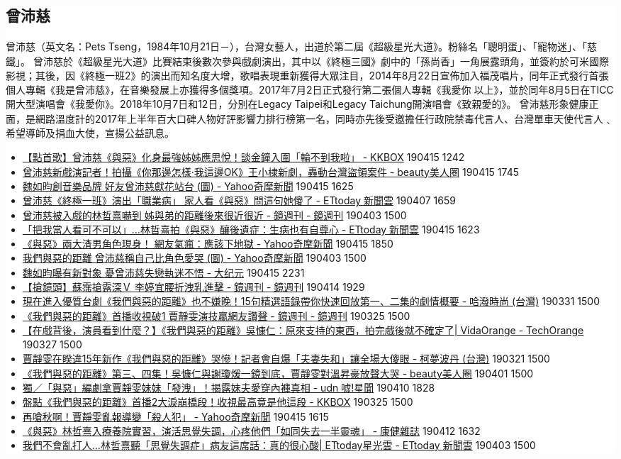 ## 曾沛慈

曾沛慈（英文名：Pets Tseng，1984年10月21日－），台灣女藝人，出道於第二屆《超級星光大道》。粉絲名「聰明蛋」、「寵物迷」、「慈鐵」。
曾沛慈於《超級星光大道》比賽結束後數次參與戲劇演出，其中以《終極三國》劇中的「孫尚香」一角展露頭角，並簽約於可米國際影視；其後，因《終極一班2》的演出而知名度大增，歌唱表現重新獲得大眾注目，2014年8月22日宣佈加入福茂唱片，同年正式發行首張個人專輯《我是曾沛慈》，在音樂發展上亦獲得多個獎項。2017年7月2日正式發行第二張個人專輯《我愛你 以上》，並於同年8月5日在TICC開大型演唱會《我愛你》。2018年10月7日和12日，分別在Legacy Taipei和Legacy Taichung開演唱會《致親愛的》。
曾沛慈形象健康正面，是網路溫度計的2017年上半年百大口碑人物好評影響力排行榜第一名，同時亦先後受邀擔任行政院禁毒代言人、台灣單車天使代言人﹑希望導師及捐血大使，宣揚公益訊息。
- [【點首歌】曾沛慈《與惡》化身最強姊姊應思悅！談金鐘入圍「輪不到我啦」 - KKBOX](https://www.kkbox.com/tw/tc/column/features-0-2888-1.html "【點首歌】曾沛慈《與惡》化身最強姊姊應思悅！談金鐘入圍「輪不到我啦」 - KKBOX") 190415 1242
- [曾沛慈新戲演記者！拍攝《你那邊怎樣·我這邊OK》王小棣新劇，轟動台灣盜領案件 - beauty美人圈](https://www.beauty321.com/post/23970 "曾沛慈新戲演記者！拍攝《你那邊怎樣·我這邊OK》王小棣新劇，轟動台灣盜領案件 - beauty美人圈") 190415 1745
- [魏如昀創音樂品牌 好友曾沛慈獻花站台 (圖) - Yahoo奇摩新聞](https://tw.news.yahoo.com/%E9%AD%8F%E5%A6%82%E6%98%80%E5%89%B5%E9%9F%B3%E6%A8%82%E5%93%81%E7%89%8C-%E5%A5%BD%E5%8F%8B%E6%9B%BE%E6%B2%9B%E6%85%88%E7%8D%BB%E8%8A%B1%E7%AB%99%E5%8F%B0-%E5%9C%96-082537362.html "魏如昀創音樂品牌 好友曾沛慈獻花站台 (圖) - Yahoo奇摩新聞") 190415 1625
- [曾沛慈《終極一班》演出「職業病」 家人看《與惡》問這句她傻了 - ETtoday 新聞雲](https://star.ettoday.net/news/1416988 "曾沛慈《終極一班》演出「職業病」 家人看《與惡》問這句她傻了 - ETtoday 新聞雲") 190407 1659
- [曾沛慈被入戲的林哲熹嚇到 姊與弟的距離後來很近很近 - 鏡週刊 - 鏡週刊](https://www.mirrormedia.mg/story/20190403ent017 "曾沛慈被入戲的林哲熹嚇到 姊與弟的距離後來很近很近 - 鏡週刊 - 鏡週刊") 190403 1500
- [「把我當人看可不可以」…林哲熹拍《與惡》釀後遺症：生病也有自尊心 - ETtoday 新聞雲](https://star.ettoday.net/news/1422609 "「把我當人看可不可以」…林哲熹拍《與惡》釀後遺症：生病也有自尊心 - ETtoday 新聞雲") 190415 1623
- [《與惡》兩大渣男角色現身！ 網友氣瘋：應該下地獄 - Yahoo奇摩新聞](https://tw.news.yahoo.com/%E8%88%87%E6%83%A1-%E5%85%A9%E5%A4%A7%E6%B8%A3%E7%94%B7%E8%A7%92%E8%89%B2%E7%8F%BE%E8%BA%AB-%E7%B6%B2%E5%8F%8B%E6%B0%A3%E7%98%8B-%E6%87%89%E8%A9%B2%E4%B8%8B%E5%9C%B0%E7%8D%84-105004575.html "《與惡》兩大渣男角色現身！ 網友氣瘋：應該下地獄 - Yahoo奇摩新聞") 190415 1850
- [我們與惡的距離 曾沛慈稱自己比角色愛哭 (圖) - Yahoo奇摩新聞](https://tw.news.yahoo.com/%E6%88%91%E5%80%91%E8%88%87%E6%83%A1%E7%9A%84%E8%B7%9D%E9%9B%A2-%E6%9B%BE%E6%B2%9B%E6%85%88%E7%A8%B1%E8%87%AA%E5%B7%B1%E6%AF%94%E8%A7%92%E8%89%B2%E6%84%9B%E5%93%AD-%E5%9C%96-144547536.html "我們與惡的距離 曾沛慈稱自己比角色愛哭 (圖) - Yahoo奇摩新聞") 190403 1500
- [魏如昀曝有新對象 憂曾沛慈失戀執迷不悟 - 大纪元](http://www.epochtimes.com/gb/19/4/15/n11188362.htm "魏如昀曝有新對象 憂曾沛慈失戀執迷不悟 - 大纪元") 190415 2231
- [【搶鏡頭】蘇霈搶露深Ｖ 李婷宜腰折洩乳進擊 - 鏡週刊 - 鏡週刊](https://www.mirrormedia.mg/story/20190410ent025/ "【搶鏡頭】蘇霈搶露深Ｖ 李婷宜腰折洩乳進擊 - 鏡週刊 - 鏡週刊") 190414 1929
- [現在進入優質台劇《我們與惡的距離》也不嫌晚！15句精選語錄帶你快速回放第一、二集的劇情概要 - 哈潑時尚 (台灣)](https://www.harpersbazaar.com/tw/culture/filmandmusic/g22525655/15-lines-the-world-between-us/ "現在進入優質台劇《我們與惡的距離》也不嫌晚！15句精選語錄帶你快速回放第一、二集的劇情概要 - 哈潑時尚 (台灣)") 190331 1500
- [《我們與惡的距離》首播收視破1 賈靜雯演技贏網友讚聲 - 鏡週刊 - 鏡週刊](https://www.mirrormedia.mg/story/20190325ent013 "《我們與惡的距離》首播收視破1 賈靜雯演技贏網友讚聲 - 鏡週刊 - 鏡週刊") 190325 1500
- [【在戲背後，演員看到什麼？】《我們與惡的距離》吳慷仁：原來支持的東西，拍完戲後就不確定了| VidaOrange - TechOrange](https://buzzorange.com/vidaorange/2019/03/27/the-world-between-us/ "【在戲背後，演員看到什麼？】《我們與惡的距離》吳慷仁：原來支持的東西，拍完戲後就不確定了| VidaOrange - TechOrange") 190327 1500
- [賈靜雯在睽違15年新作《我們與惡的距離》哭慘！記者會自爆「夫妻失和」讓全場大傻眼 - 柯夢波丹 (台灣)](https://www.cosmopolitan.com/tw/entertainment/movies/g26891855/2019-drama-no-outsiders/ "賈靜雯在睽違15年新作《我們與惡的距離》哭慘！記者會自爆「夫妻失和」讓全場大傻眼 - 柯夢波丹 (台灣)") 190321 1500
- [《我們與惡的距離》第三、四集！吳慷仁與謝瓊煖一鏡到底，賈靜雯對溫昇豪放聲大哭 - beauty美人圈](https://www.beauty321.com/post/23705 "《我們與惡的距離》第三、四集！吳慷仁與謝瓊煖一鏡到底，賈靜雯對溫昇豪放聲大哭 - beauty美人圈") 190401 1500
- [獨／「與惡」編劇拿賈靜雯妹妹「發洩」！揭露妹夫愛穿內褲真相 - udn 噓!星聞](https://stars.udn.com/star/story/10091/3748341 "獨／「與惡」編劇拿賈靜雯妹妹「發洩」！揭露妹夫愛穿內褲真相 - udn 噓!星聞") 190410 1828
- [盤點《我們與惡的距離》首播2大淚崩橋段！收視最高竟是他這段 - KKBOX](https://www.kkbox.com/tw/tc/column/showbiz-0-7338-1.html "盤點《我們與惡的距離》首播2大淚崩橋段！收視最高竟是他這段 - KKBOX") 190325 1500
- [再嗆秋啊！賈靜雯亂報導變「殺人犯」 - Yahoo奇摩新聞](https://tw.news.yahoo.com/%E5%86%8D%E5%97%86%E7%A7%8B%E5%95%8A-%E8%B3%88%E9%9D%9C%E9%9B%AF%E4%BA%82%E5%A0%B1%E5%B0%8E%E8%AE%8A-%E6%AE%BA%E4%BA%BA%E7%8A%AF-050505522.html "再嗆秋啊！賈靜雯亂報導變「殺人犯」 - Yahoo奇摩新聞") 190415 1615
- [《與惡》林哲熹入療養院實習，演活思覺失調，心疼他們「如同失去一半靈魂」 - 康健雜誌](https://www.commonhealth.com.tw/article/article.action?nid=79296 "《與惡》林哲熹入療養院實習，演活思覺失調，心疼他們「如同失去一半靈魂」 - 康健雜誌") 190412 1632
- [我們不會亂打人…林哲熹聽「思覺失調症」病友這席話：真的很心酸| ETtoday星光雲 - ETtoday 新聞雲](https://www.ettoday.net/news/20190403/1414937.htm "我們不會亂打人…林哲熹聽「思覺失調症」病友這席話：真的很心酸| ETtoday星光雲 - ETtoday 新聞雲") 190403 1500
